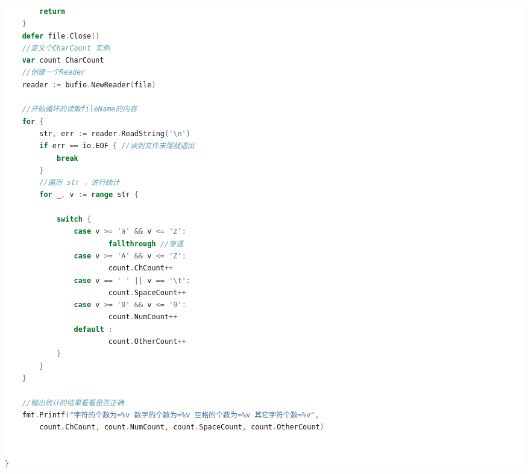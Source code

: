 ```go
		return
	}
	defer file.Close()
	//定义个CharCount 实例
	var count CharCount
	//创建一个Reader
	reader := bufio.NewReader(file)

	//开始循环的读取fileName的内容
	for {
		str, err := reader.ReadString('\n')
		if err == io.EOF { //读到文件末尾就退出
			break
		}
		//遍历 str ，进行统计
		for _, v := range str {
			
			switch {
				case v >= 'a' && v <= 'z':
						fallthrough //穿透
				case v >= 'A' && v <= 'Z':
						count.ChCount++
				case v == ' ' || v == '\t':
						count.SpaceCount++
				case v >= '0' && v <= '9':
						count.NumCount++
				default :
						count.OtherCount++
			}
		}
	}

	//输出统计的结果看看是否正确
	fmt.Printf("字符的个数为=%v 数字的个数为=%v 空格的个数为=%v 其它字符个数=%v", 
		count.ChCount, count.NumCount, count.SpaceCount, count.OtherCount)


}
```



